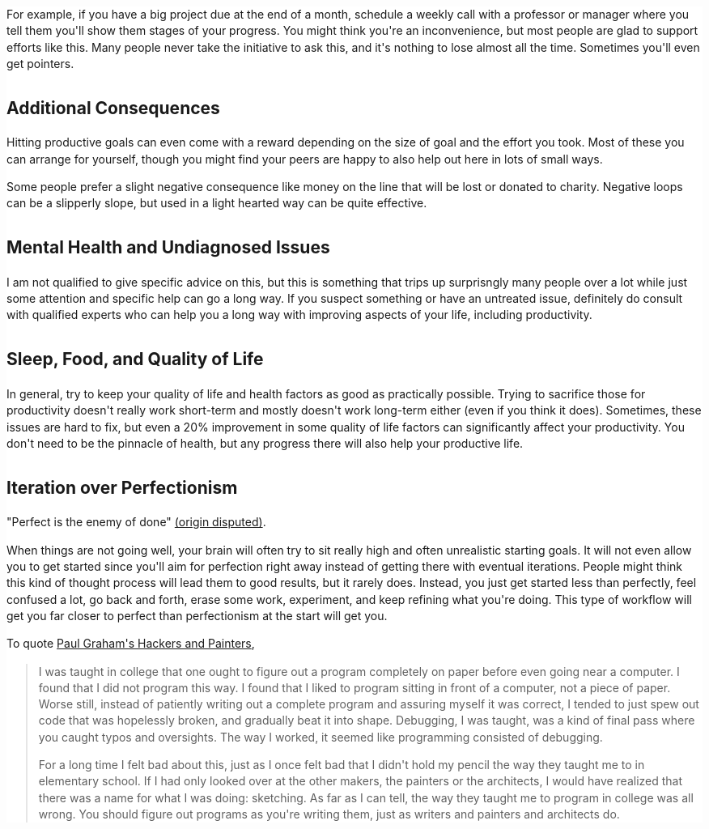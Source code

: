 For example, if you have a big project due at the end of a month, schedule a weekly call with a professor or manager where you tell them you'll show them stages of your progress. You might think you're an inconvenience, but most people are glad to support efforts like this. Many people never take the initiative to ask this, and it's nothing to lose almost all the time. Sometimes you'll even get pointers.

## Additional Consequences 

Hitting productive goals can even come with a reward depending on the size of goal and the effort you took. Most of these you can arrange for yourself, though you might find your peers are happy to also help out here in lots of small ways. 

Some people prefer a slight negative consequence like money on the line that will be lost or donated to charity. Negative loops can be a slipperly slope, but used in a light hearted way can be quite effective.

## Mental Health and Undiagnosed Issues

I am not qualified to give specific advice on this, but this is something that trips up surprisngly many people over a lot while just some attention and specific help can go a long way. If you suspect something or have an untreated issue, definitely do consult with qualified experts who can help you a long way with improving aspects of your life, including productivity.

## Sleep, Food, and Quality of Life

In general, try to keep your quality of life and health factors as good as practically possible. Trying to sacrifice those for productivity doesn't really work short-term and mostly doesn't work long-term either (even if you think it does). Sometimes, these issues are hard to fix, but even a 20% improvement in some quality of life factors can significantly affect your productivity. You don't need to be the pinnacle of health, but any progress there will also help your productive life.

## Iteration over Perfectionism

"Perfect is the enemy of done" [(origin disputed)](https://en.wikiquote.org/wiki/Perfection).

When things are not going well, your brain will often try to sit really high and often unrealistic starting goals. It will not even allow you to get started since you'll aim for perfection right away instead of getting there with eventual iterations. People might think this kind of thought process will lead them to good results, but it rarely does. Instead, you just get started less than perfectly, feel confused a lot, go back and forth, erase some work, experiment, and keep refining what you're doing. This type of workflow will get you far closer to perfect than perfectionism at the start will get you.

To quote [Paul Graham's Hackers and Painters](http://www.paulgraham.com/hp.html),

> I was taught in college that one ought to figure out a program completely on paper before even going near a computer. I found that I did not program this way. I found that I liked to program sitting in front of a computer, not a piece of paper. Worse still, instead of patiently writing out a complete program and assuring myself it was correct, I tended to just spew out code that was hopelessly broken, and gradually beat it into shape. Debugging, I was taught, was a kind of final pass where you caught typos and oversights. The way I worked, it seemed like programming consisted of debugging.
>
> For a long time I felt bad about this, just as I once felt bad that I didn't hold my pencil the way they taught me to in elementary school. If I had only looked over at the other makers, the painters or the architects, I would have realized that there was a name for what I was doing: sketching. As far as I can tell, the way they taught me to program in college was all wrong. You should figure out programs as you're writing them, just as writers and painters and architects do.
